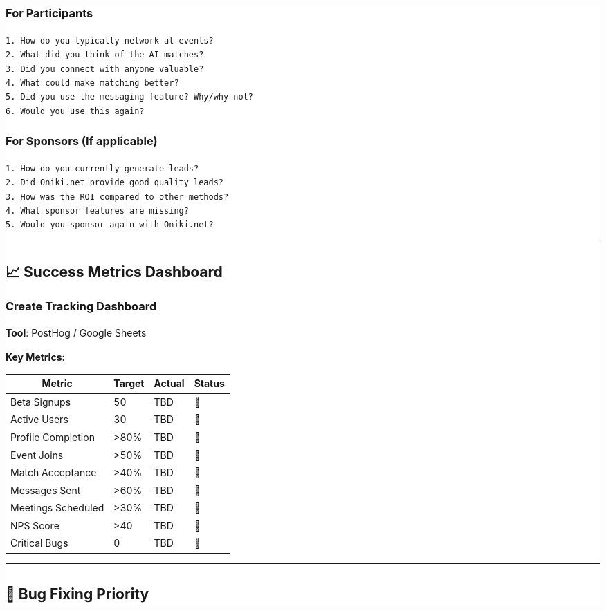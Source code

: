 ### For Participants

```
1. How do you typically network at events?
2. What did you think of the AI matches?
3. Did you connect with anyone valuable?
4. What could make matching better?
5. Did you use the messaging feature? Why/why not?
6. Would you use this again?
```

### For Sponsors (If applicable)

```
1. How do you currently generate leads?
2. Did Oniki.net provide good quality leads?
3. How was the ROI compared to other methods?
4. What sponsor features are missing?
5. Would you sponsor again with Oniki.net?
```

---

## 📈 Success Metrics Dashboard

### Create Tracking Dashboard

**Tool**: PostHog / Google Sheets

**Key Metrics:**

| Metric | Target | Actual | Status |
|--------|--------|--------|--------|
| Beta Signups | 50 | TBD | 🔶 |
| Active Users | 30 | TBD | 🔶 |
| Profile Completion | >80% | TBD | 🔶 |
| Event Joins | >50% | TBD | 🔶 |
| Match Acceptance | >40% | TBD | 🔶 |
| Messages Sent | >60% | TBD | 🔶 |
| Meetings Scheduled | >30% | TBD | 🔶 |
| NPS Score | >40 | TBD | 🔶 |
| Critical Bugs | 0 | TBD | 🔶 |

---

## 🐛 Bug Fixing Priority
